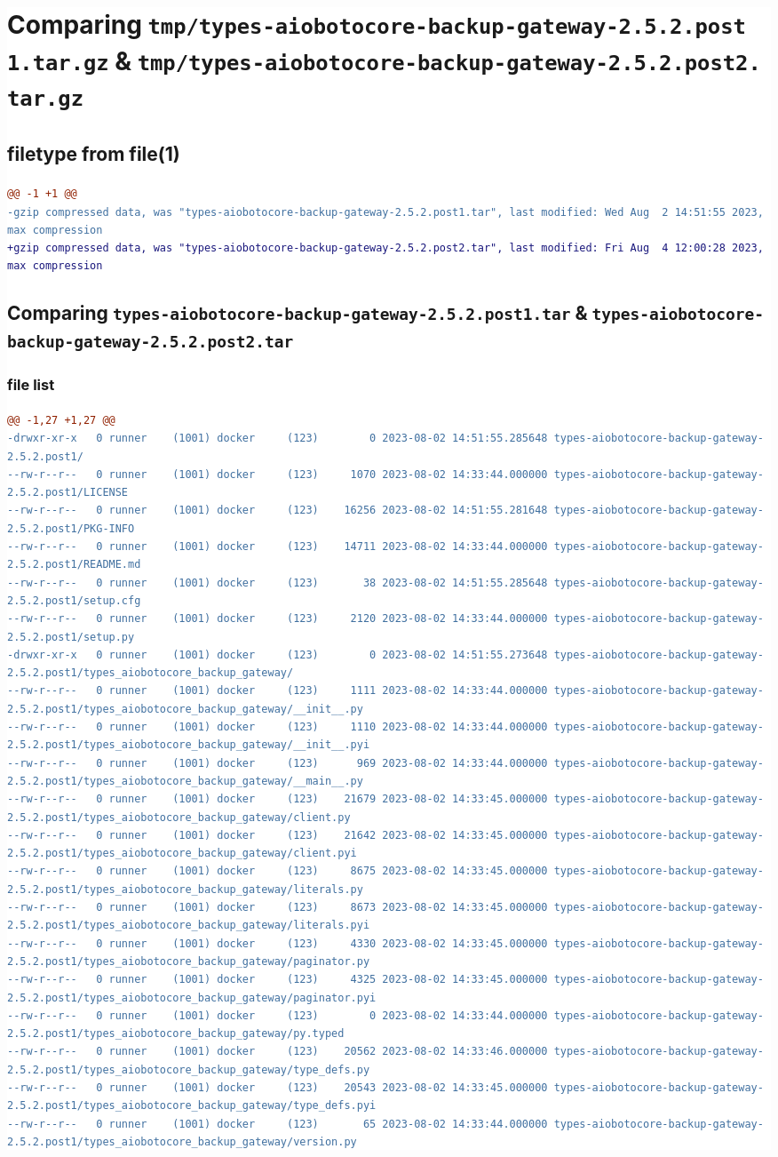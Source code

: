 # Comparing `tmp/types-aiobotocore-backup-gateway-2.5.2.post1.tar.gz` & `tmp/types-aiobotocore-backup-gateway-2.5.2.post2.tar.gz`

## filetype from file(1)

```diff
@@ -1 +1 @@
-gzip compressed data, was "types-aiobotocore-backup-gateway-2.5.2.post1.tar", last modified: Wed Aug  2 14:51:55 2023, max compression
+gzip compressed data, was "types-aiobotocore-backup-gateway-2.5.2.post2.tar", last modified: Fri Aug  4 12:00:28 2023, max compression
```

## Comparing `types-aiobotocore-backup-gateway-2.5.2.post1.tar` & `types-aiobotocore-backup-gateway-2.5.2.post2.tar`

### file list

```diff
@@ -1,27 +1,27 @@
-drwxr-xr-x   0 runner    (1001) docker     (123)        0 2023-08-02 14:51:55.285648 types-aiobotocore-backup-gateway-2.5.2.post1/
--rw-r--r--   0 runner    (1001) docker     (123)     1070 2023-08-02 14:33:44.000000 types-aiobotocore-backup-gateway-2.5.2.post1/LICENSE
--rw-r--r--   0 runner    (1001) docker     (123)    16256 2023-08-02 14:51:55.281648 types-aiobotocore-backup-gateway-2.5.2.post1/PKG-INFO
--rw-r--r--   0 runner    (1001) docker     (123)    14711 2023-08-02 14:33:44.000000 types-aiobotocore-backup-gateway-2.5.2.post1/README.md
--rw-r--r--   0 runner    (1001) docker     (123)       38 2023-08-02 14:51:55.285648 types-aiobotocore-backup-gateway-2.5.2.post1/setup.cfg
--rw-r--r--   0 runner    (1001) docker     (123)     2120 2023-08-02 14:33:44.000000 types-aiobotocore-backup-gateway-2.5.2.post1/setup.py
-drwxr-xr-x   0 runner    (1001) docker     (123)        0 2023-08-02 14:51:55.273648 types-aiobotocore-backup-gateway-2.5.2.post1/types_aiobotocore_backup_gateway/
--rw-r--r--   0 runner    (1001) docker     (123)     1111 2023-08-02 14:33:44.000000 types-aiobotocore-backup-gateway-2.5.2.post1/types_aiobotocore_backup_gateway/__init__.py
--rw-r--r--   0 runner    (1001) docker     (123)     1110 2023-08-02 14:33:44.000000 types-aiobotocore-backup-gateway-2.5.2.post1/types_aiobotocore_backup_gateway/__init__.pyi
--rw-r--r--   0 runner    (1001) docker     (123)      969 2023-08-02 14:33:44.000000 types-aiobotocore-backup-gateway-2.5.2.post1/types_aiobotocore_backup_gateway/__main__.py
--rw-r--r--   0 runner    (1001) docker     (123)    21679 2023-08-02 14:33:45.000000 types-aiobotocore-backup-gateway-2.5.2.post1/types_aiobotocore_backup_gateway/client.py
--rw-r--r--   0 runner    (1001) docker     (123)    21642 2023-08-02 14:33:45.000000 types-aiobotocore-backup-gateway-2.5.2.post1/types_aiobotocore_backup_gateway/client.pyi
--rw-r--r--   0 runner    (1001) docker     (123)     8675 2023-08-02 14:33:45.000000 types-aiobotocore-backup-gateway-2.5.2.post1/types_aiobotocore_backup_gateway/literals.py
--rw-r--r--   0 runner    (1001) docker     (123)     8673 2023-08-02 14:33:45.000000 types-aiobotocore-backup-gateway-2.5.2.post1/types_aiobotocore_backup_gateway/literals.pyi
--rw-r--r--   0 runner    (1001) docker     (123)     4330 2023-08-02 14:33:45.000000 types-aiobotocore-backup-gateway-2.5.2.post1/types_aiobotocore_backup_gateway/paginator.py
--rw-r--r--   0 runner    (1001) docker     (123)     4325 2023-08-02 14:33:45.000000 types-aiobotocore-backup-gateway-2.5.2.post1/types_aiobotocore_backup_gateway/paginator.pyi
--rw-r--r--   0 runner    (1001) docker     (123)        0 2023-08-02 14:33:44.000000 types-aiobotocore-backup-gateway-2.5.2.post1/types_aiobotocore_backup_gateway/py.typed
--rw-r--r--   0 runner    (1001) docker     (123)    20562 2023-08-02 14:33:46.000000 types-aiobotocore-backup-gateway-2.5.2.post1/types_aiobotocore_backup_gateway/type_defs.py
--rw-r--r--   0 runner    (1001) docker     (123)    20543 2023-08-02 14:33:45.000000 types-aiobotocore-backup-gateway-2.5.2.post1/types_aiobotocore_backup_gateway/type_defs.pyi
--rw-r--r--   0 runner    (1001) docker     (123)       65 2023-08-02 14:33:44.000000 types-aiobotocore-backup-gateway-2.5.2.post1/types_aiobotocore_backup_gateway/version.py
```